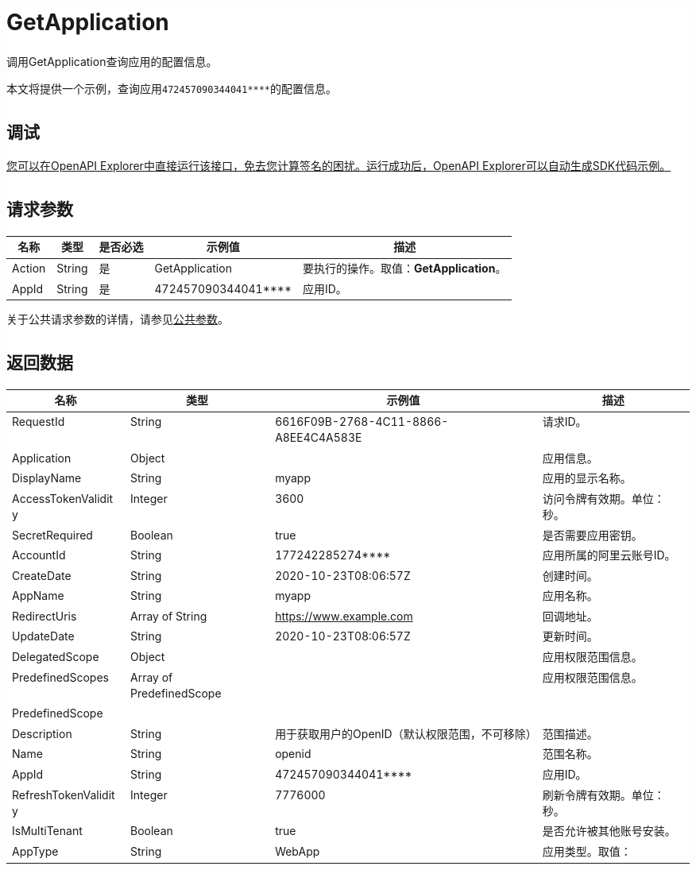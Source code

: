 # GetApplication

调用GetApplication查询应用的配置信息。

本文将提供一个示例，查询应用`472457090344041****`的配置信息。

## 调试

[您可以在OpenAPI Explorer中直接运行该接口，免去您计算签名的困扰。运行成功后，OpenAPI Explorer可以自动生成SDK代码示例。](https://api.aliyun.com/#product=Ims&api=GetApplication&type=RPC&version=2019-08-15)

## 请求参数

|名称|类型|是否必选|示例值|描述|
|--|--|----|---|--|
|Action|String|是|GetApplication|要执行的操作。取值：**GetApplication**。 |
|AppId|String|是|472457090344041\*\*\*\*|应用ID。 |

关于公共请求参数的详情，请参见[公共参数](~~187377~~)。

## 返回数据

|名称|类型|示例值|描述|
|--|--|---|--|
|RequestId|String|6616F09B-2768-4C11-8866-A8EE4C4A583E|请求ID。 |
|Application|Object| |应用信息。 |
|DisplayName|String|myapp|应用的显示名称。 |
|AccessTokenValidity|Integer|3600|访问令牌有效期。单位：秒。 |
|SecretRequired|Boolean|true|是否需要应用密钥。 |
|AccountId|String|177242285274\*\*\*\*|应用所属的阿里云账号ID。 |
|CreateDate|String|2020-10-23T08:06:57Z|创建时间。 |
|AppName|String|myapp|应用名称。 |
|RedirectUris|Array of String|https://www.example.com|回调地址。 |
|UpdateDate|String|2020-10-23T08:06:57Z|更新时间。 |
|DelegatedScope|Object| |应用权限范围信息。 |
|PredefinedScopes|Array of PredefinedScope| |应用权限范围信息。 |
|PredefinedScope| | | |
|Description|String|用于获取用户的OpenID（默认权限范围，不可移除）|范围描述。 |
|Name|String|openid|范围名称。 |
|AppId|String|472457090344041\*\*\*\*|应用ID。 |
|RefreshTokenValidity|Integer|7776000|刷新令牌有效期。单位：秒。 |
|IsMultiTenant|Boolean|true|是否允许被其他账号安装。 |
|AppType|String|WebApp|应用类型。取值：
